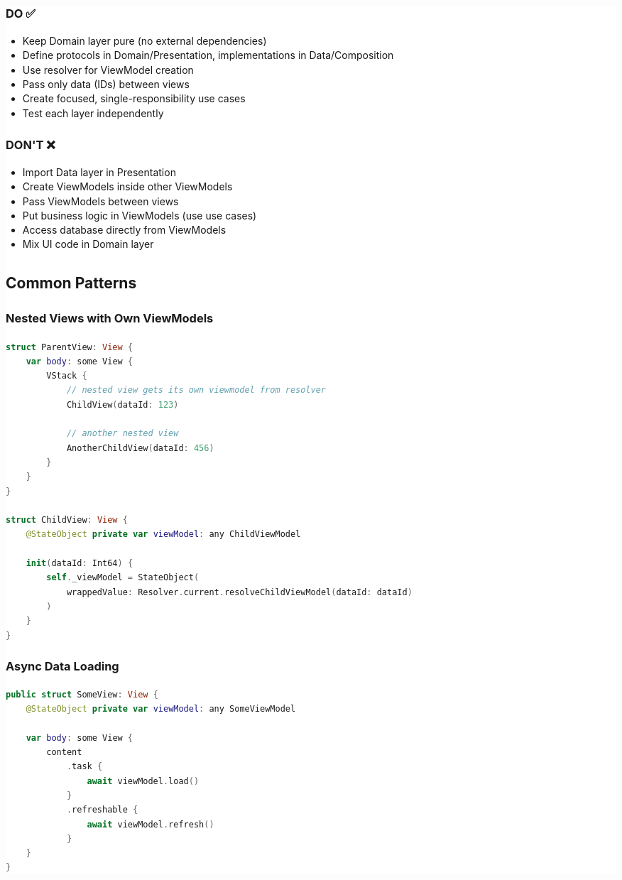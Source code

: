 ### DO ✅

- Keep Domain layer pure (no external dependencies)
- Define protocols in Domain/Presentation, implementations in Data/Composition
- Use resolver for ViewModel creation
- Pass only data (IDs) between views
- Create focused, single-responsibility use cases
- Test each layer independently

### DON'T ❌

- Import Data layer in Presentation
- Create ViewModels inside other ViewModels
- Pass ViewModels between views
- Put business logic in ViewModels (use use cases)
- Access database directly from ViewModels
- Mix UI code in Domain layer

## Common Patterns

### Nested Views with Own ViewModels

```swift
struct ParentView: View {
    var body: some View {
        VStack {
            // nested view gets its own viewmodel from resolver
            ChildView(dataId: 123)

            // another nested view
            AnotherChildView(dataId: 456)
        }
    }
}

struct ChildView: View {
    @StateObject private var viewModel: any ChildViewModel

    init(dataId: Int64) {
        self._viewModel = StateObject(
            wrappedValue: Resolver.current.resolveChildViewModel(dataId: dataId)
        )
    }
}
```

### Async Data Loading

```swift
public struct SomeView: View {
    @StateObject private var viewModel: any SomeViewModel

    var body: some View {
        content
            .task {
                await viewModel.load()
            }
            .refreshable {
                await viewModel.refresh()
            }
    }
}
```
